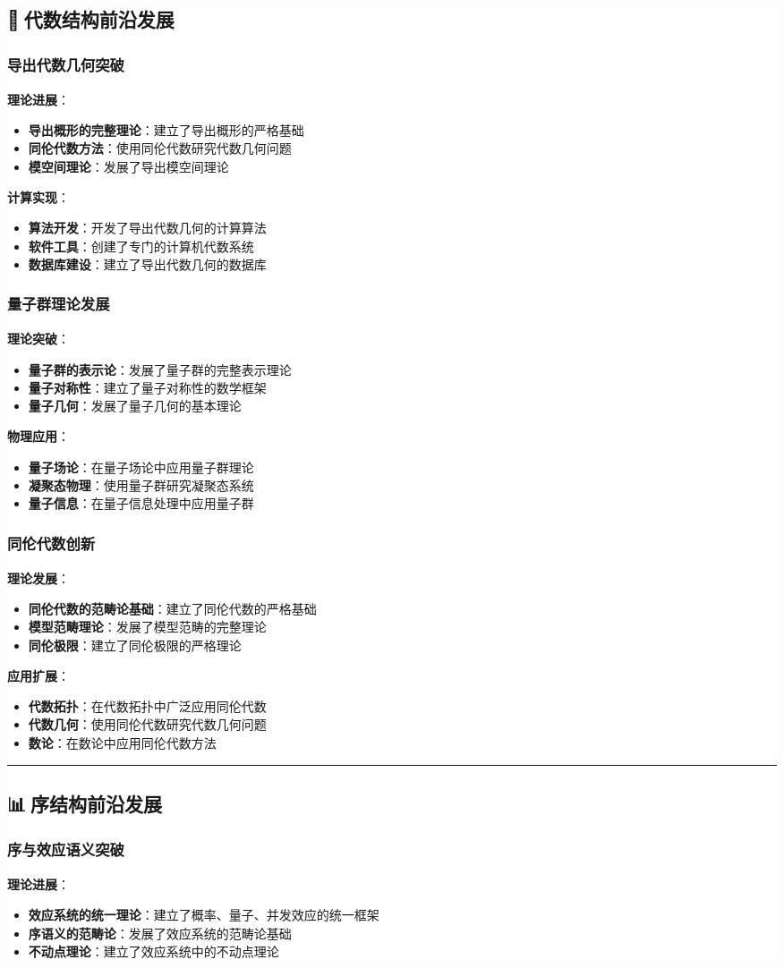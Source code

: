 ## 🔢 代数结构前沿发展

### 导出代数几何突破

**理论进展**：

- **导出概形的完整理论**：建立了导出概形的严格基础
- **同伦代数方法**：使用同伦代数研究代数几何问题
- **模空间理论**：发展了导出模空间理论

**计算实现**：

- **算法开发**：开发了导出代数几何的计算算法
- **软件工具**：创建了专门的计算机代数系统
- **数据库建设**：建立了导出代数几何的数据库

### 量子群理论发展

**理论突破**：

- **量子群的表示论**：发展了量子群的完整表示理论
- **量子对称性**：建立了量子对称性的数学框架
- **量子几何**：发展了量子几何的基本理论

**物理应用**：

- **量子场论**：在量子场论中应用量子群理论
- **凝聚态物理**：使用量子群研究凝聚态系统
- **量子信息**：在量子信息处理中应用量子群

### 同伦代数创新

**理论发展**：

- **同伦代数的范畴论基础**：建立了同伦代数的严格基础
- **模型范畴理论**：发展了模型范畴的完整理论
- **同伦极限**：建立了同伦极限的严格理论

**应用扩展**：

- **代数拓扑**：在代数拓扑中广泛应用同伦代数
- **代数几何**：使用同伦代数研究代数几何问题
- **数论**：在数论中应用同伦代数方法

---

## 📊 序结构前沿发展

### 序与效应语义突破

**理论进展**：

- **效应系统的统一理论**：建立了概率、量子、并发效应的统一框架
- **序语义的范畴论**：发展了效应系统的范畴论基础
- **不动点理论**：建立了效应系统中的不动点理论
